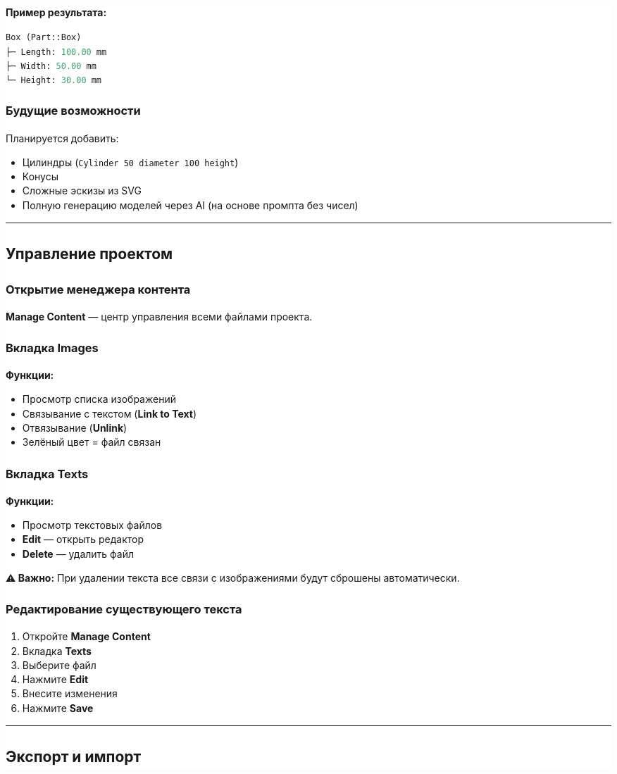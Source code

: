 **Пример результата:**
```python
Box (Part::Box)
├─ Length: 100.00 mm
├─ Width: 50.00 mm
└─ Height: 30.00 mm
```

### Будущие возможности

Планируется добавить:
- Цилиндры (`Cylinder 50 diameter 100 height`)
- Конусы
- Сложные эскизы из SVG
- Полную генерацию моделей через AI (на основе промпта без чисел)

---

## Управление проектом

### Открытие менеджера контента

**Manage Content** — центр управления всеми файлами проекта.

### Вкладка Images

**Функции:**
- Просмотр списка изображений
- Связывание с текстом (**Link to Text**)
- Отвязывание (**Unlink**)
- Зелёный цвет = файл связан

### Вкладка Texts

**Функции:**
- Просмотр текстовых файлов
- **Edit** — открыть редактор
- **Delete** — удалить файл

**⚠️ Важно:** При удалении текста все связи с изображениями будут сброшены автоматически.

### Редактирование существующего текста

1. Откройте **Manage Content**
2. Вкладка **Texts**
3. Выберите файл
4. Нажмите **Edit**
5. Внесите изменения
6. Нажмите **Save**

---

## Экспорт и импорт
